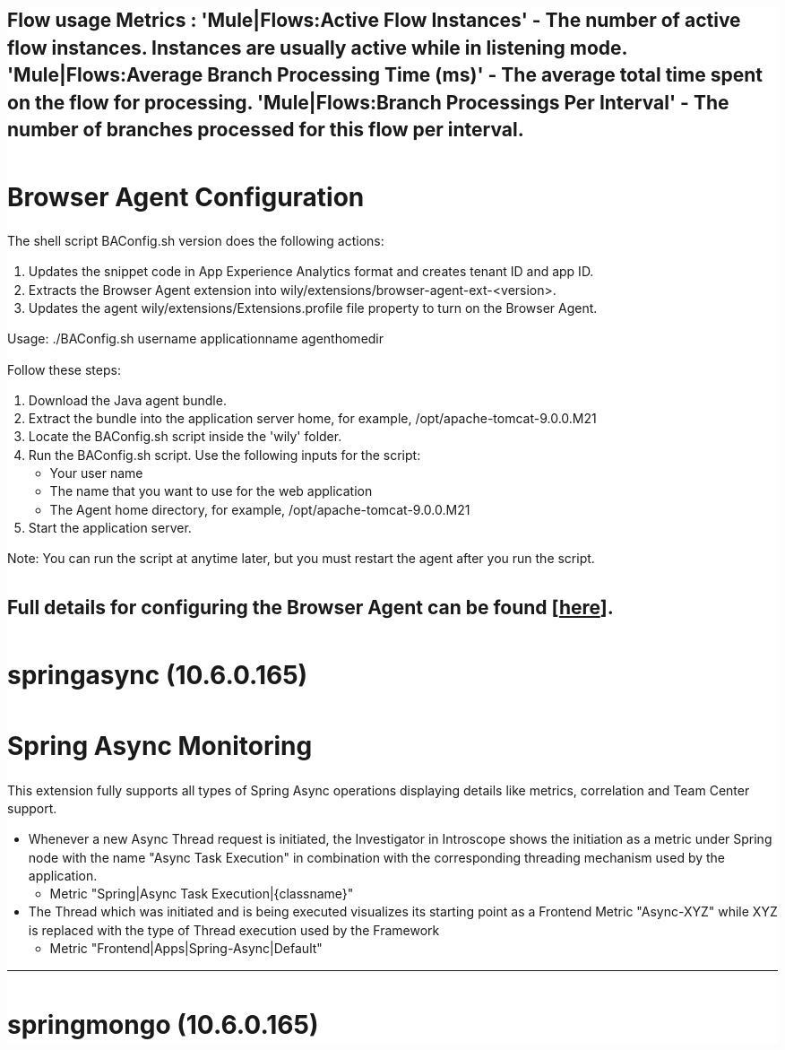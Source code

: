 Flow usage Metrics : 
'Mule|Flows:Active Flow Instances'	- The number of active flow instances. Instances are usually active while in listening mode.
'Mule|Flows:Average Branch Processing Time (ms)' - The average total time spent on the flow for processing. 
'Mule|Flows:Branch Processings Per Interval' -	The number of branches processed for this flow per interval.
---
# Browser Agent Configuration

The shell script BAConfig.sh version does the following actions:

1. Updates the snippet code in App Experience Analytics format and creates tenant ID and app ID.
2. Extracts the Browser Agent extension into wily/extensions/browser-agent-ext-&lt;version&gt;.
3. Updates the agent wily/extensions/Extensions.profile file property to turn on the Browser Agent.

Usage: ./BAConfig.sh username applicationname agenthomedir

Follow these steps:

1. Download the Java agent bundle.
2. Extract the bundle into the application server home, for example, /opt/apache-tomcat-9.0.0.M21
3. Locate the BAConfig.sh script inside the 'wily' folder.
4. Run the BAConfig.sh script. Use the following inputs for the script:
   - Your user name
   - The name that you want to use for the web application
   - The Agent home directory, for example, /opt/apache-tomcat-9.0.0.M21
5. Start the application server.

Note: You can run the script at anytime later, but you must restart the agent after you run the script.

Full details for configuring the Browser Agent can be found
[[here](https://docops.ca.com/ca-application-performance-management-digital-experience-insights-from-ca/ga/en/implementing-agents/java-agent/configure-the-browser-agent/browser-agent-advanced-configuration)].
---
# springasync (10.6.0.165)

# Spring Async Monitoring
This extension fully supports all types of Spring Async operations displaying details like metrics, correlation and Team Center support.
* Whenever a new Async Thread request is initiated, the Investigator in Introscope shows the initiation as a metric under Spring node with the name "Async Task Execution" in combination with the corresponding threading mechanism used by the application.
  * Metric "Spring|Async Task Execution|{classname}"
* The Thread which was initiated and is being executed visualizes its starting point as a Frontend Metric "Async-XYZ" while XYZ is replaced with the type of Thread execution used by the Framework
  * Metric "Frontend|Apps|Spring-Async|Default"
---
# springmongo (10.6.0.165)
